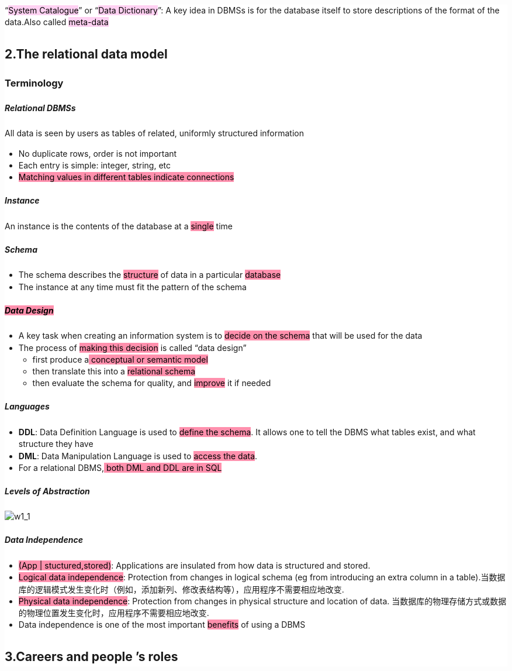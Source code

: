 “<mark style="background: #FFB8EBA6;">System Catalogue</mark>” or “<mark style="background: #FFB8EBA6;">Data Dictionary</mark>”: A key idea in DBMSs is for the database itself to store descriptions of the format of the data.Also called <mark style="background: #FFB8EBA6;">meta-data</mark>
## 2.The relational data model
### Terminology
##### Relational DBMSs
All data is seen by users as tables of related, uniformly structured information
- No duplicate rows, order is not important 
- Each entry is simple: integer, string, etc
- <mark style="background: #FF5582A6;">Matching values in different tables indicate connections</mark>
##### Instance
An instance is the contents of the database at a <mark style="background: #FF5582A6;">single</mark> time
##### Schema
- The schema describes the <mark style="background: #FF5582A6;">structure</mark> of data in a particular <mark style="background: #FF5582A6;">database</mark>
- The instance at any time must fit the pattern of the schema
##### <mark style="background: #FF5582A6;">Data Design</mark>
- A key task when creating an information system is to <mark style="background: #FF5582A6;">decide on the schema</mark> that will be used for the data
- The process of <mark style="background: #FF5582A6;">making this decision</mark> is called “data design”
	- first produce a<mark style="background: #FF5582A6;"> conceptual or semantic model</mark>
	- then translate this into a <mark style="background: #FF5582A6;">relational schema</mark>
	- then evaluate the schema for quality, and <mark style="background: #FF5582A6;">improve</mark> it if needed
##### Languages
- **DDL**: Data Definition Language is used to <mark style="background: #FF5582A6;">define the schema</mark>. It allows one to tell the DBMS what tables exist, and what structure they have
- **DML**: Data Manipulation Language is used to <mark style="background: #FF5582A6;">access the data</mark>.
- For a relational DBMS,<mark style="background: #FF5582A6;"> both DML and DDL are in SQL</mark>

##### Levels of Abstraction
![w1_1](Notes/2024%20sem2%20Nice/ISYS2120/Notes/Graphs/w1_2.png)

##### Data Independence
- <mark style="background: #FF5582A6;">(App | stuctured,stored)</mark>: Applications are insulated from how data is structured and stored.
- <mark style="background: #FF5582A6;">Logical data independence</mark>: Protection from changes in logical schema (eg from introducing an extra column in a table).当数据库的逻辑模式发生变化时（例如，添加新列、修改表结构等），应用程序不需要相应地改变.
- <mark style="background: #FF5582A6;">Physical data independence</mark>: Protection from changes in physical structure and location of data. 当数据库的物理存储方式或数据的物理位置发生变化时，应用程序不需要相应地改变.
- Data independence is one of the most important <mark style="background: #FF5582A6;">benefits</mark> of using a DBMS
## 3.Careers and people ’s roles
